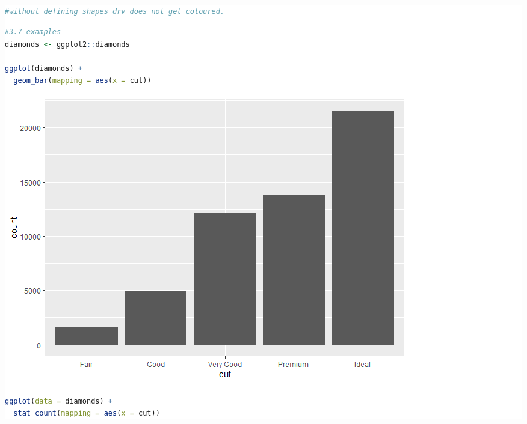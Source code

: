 ``` r
#without defining shapes drv does not get coloured.
```

``` r
#3.7 examples
diamonds <- ggplot2::diamonds

ggplot(diamonds) +
  geom_bar(mapping = aes(x = cut))
```

![](ch3_fin_files/figure-gfm/unnamed-chunk-15-1.png)

``` r
ggplot(data = diamonds) + 
  stat_count(mapping = aes(x = cut))
```
